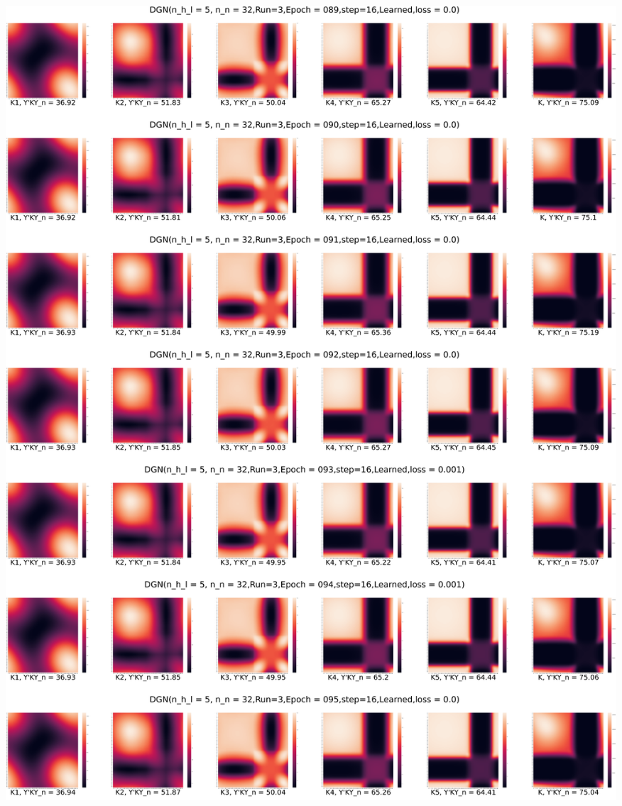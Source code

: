<p align="center"> <img src= 'all_figs/DGN(n_h_l = 5, n_n = 32,Run=3,Epoch = 089,step=16,Learned,loss = 0.0).png' /> </p>
<p align="center"> <img src= 'all_figs/DGN(n_h_l = 5, n_n = 32,Run=3,Epoch = 090,step=16,Learned,loss = 0.0).png' /> </p>
<p align="center"> <img src= 'all_figs/DGN(n_h_l = 5, n_n = 32,Run=3,Epoch = 091,step=16,Learned,loss = 0.0).png' /> </p>
<p align="center"> <img src= 'all_figs/DGN(n_h_l = 5, n_n = 32,Run=3,Epoch = 092,step=16,Learned,loss = 0.0).png' /> </p>
<p align="center"> <img src= 'all_figs/DGN(n_h_l = 5, n_n = 32,Run=3,Epoch = 093,step=16,Learned,loss = 0.001).png' /> </p>
<p align="center"> <img src= 'all_figs/DGN(n_h_l = 5, n_n = 32,Run=3,Epoch = 094,step=16,Learned,loss = 0.001).png' /> </p>
<p align="center"> <img src= 'all_figs/DGN(n_h_l = 5, n_n = 32,Run=3,Epoch = 095,step=16,Learned,loss = 0.0).png' /> </p>